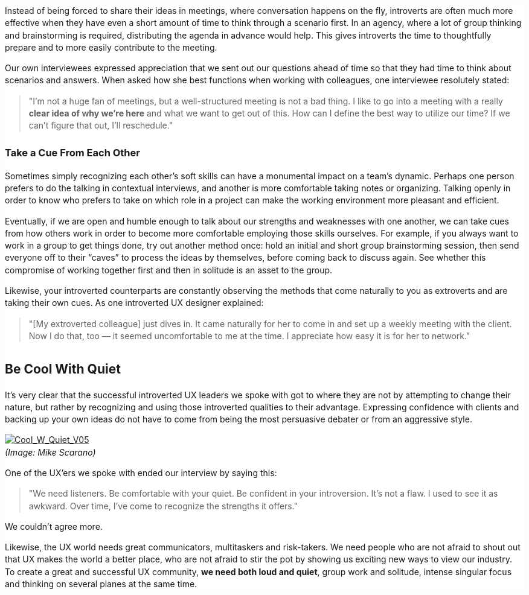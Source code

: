 Instead of being forced to share their ideas in meetings, where conversation happens on the fly, introverts are often much more effective when they have even a short amount of time to think through a scenario first. In an agency, where a lot of group thinking and brainstorming is required, distributing the agenda in advance would help. This gives introverts the time to thoughtfully prepare and to more easily contribute to the meeting.

Our own interviewees expressed appreciation that we sent out our questions ahead of time so that they had time to think about scenarios and answers. When asked how she best functions when working with colleagues, one interviewee resolutely stated:
<blockquote>"I’m not a huge fan of meetings, but a well-structured meeting is not a bad thing. I like to go into a meeting with a really <strong>clear idea of why we’re here</strong> and what we want to get out of this. How can I define the best way to utilize our time? If we can’t figure that out, I’ll reschedule."</blockquote>

### Take a Cue From Each Other

Sometimes simply recognizing each other’s soft skills can have a monumental impact on a team’s dynamic. Perhaps one person prefers to do the talking in contextual interviews, and another is more comfortable taking notes or organizing. Talking openly in order to know who prefers to take on which role in a project can make the working environment more pleasant and efficient.

Eventually, if we are open and humble enough to talk about our strengths and weaknesses with one another, we can take cues from how others work in order to become more comfortable employing those skills ourselves. For example, if you always want to work in a group to get things done, try out another method once: hold an initial and short group brainstorming session, then send everyone off to their “caves” to process the ideas by themselves, before coming back to discuss again. See whether this compromise of working together first and then in solitude is an asset to the group.

Likewise, your introverted counterparts are constantly observing the methods that come naturally to you as extroverts and are taking their own cues. As one introverted UX designer explained:
<blockquote>"[My extroverted colleague] just dives in. It came naturally for her to come in and set up a weekly meeting with the client. Now I do that, too — it seemed uncomfortable to me at the time. I appreciate how easy it is for her to network."</blockquote>

## Be Cool With Quiet

It’s very clear that the successful introverted UX leaders we spoke with got to where they are not by attempting to change their nature, but rather by recognizing and using those introverted qualities to their advantage. Expressing confidence with clients and backing up your own ideas do not have to come from being the most persuasive debater or from an aggressive style.

<a href="https://archive.smashing.media/assets/344dbf88-fdf9-42bb-adb4-46f01eedd629/e84f1121-467d-409a-8b9a-9ac9f7d79302/cool-w-quiet-v05-mini.jpg"><img class="aligncenter size-full wp-image-118823" src="https://archive.smashing.media/assets/344dbf88-fdf9-42bb-adb4-46f01eedd629/e84f1121-467d-409a-8b9a-9ac9f7d79302/cool-w-quiet-v05-mini.jpg" alt="Cool_W_Quiet_V05" width="500" height="485" /></a><br>
<em>(Image: Mike Scarano)</em>

One of the UX’ers we spoke with ended our interview by saying this:
<blockquote>"We need listeners. Be comfortable with your quiet. Be confident in your introversion. It’s not a flaw. I used to see it as awkward. Over time, I’ve come to recognize the strengths it offers."</blockquote>

We couldn’t agree more.

Likewise, the UX world needs great communicators, multitaskers and risk-takers. We need people who are not afraid to shout out that UX makes the world a better place, who are not afraid to stir the pot by showing us exciting new ways to view our industry. To create a great and successful UX community, <strong>we need both loud and quiet</strong>, group work and solitude, intense singular focus and thinking on several planes at the same time.
